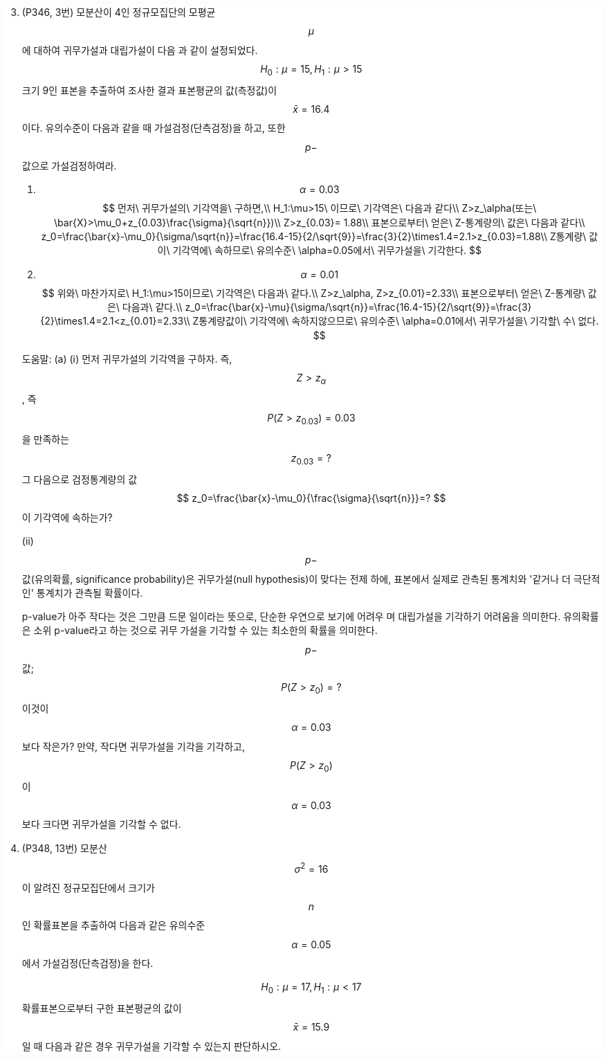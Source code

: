 
3. (P346, 3번) 모분산이 4인 정규모집단의 모평균 $$\mu$$ 에 대하여 귀무가설과 대립가설이 다음
   과 같이 설정되었다.
   $$
   H_0 :\mu = 15, H_1:\mu>15
   $$
   크기 9인 표본을 추출하여 조사한 결과 표본평균의 값(측정값)이 $$\bar{x}=16.4$$ 이다. 유의수준이
   다음과 같을 때 가설검정(단측검정)을 하고, 또한 $$p-$$값으로 가설검정하여라.

   1. $$\alpha = 0.03$$
      $$
      먼저\ 귀무가설의\ 기각역을\ 구하면,\\
      H_1:\mu>15\ 이므로\ 기각역은\ 다음과 같다\\
      Z>z_\alpha(또는\ \bar{X}>\mu_0+z_{0.03}\frac{\sigma}{\sqrt{n}})\\
      Z>z_{0.03}= 1.88\\
      표본으로부터\ 얻은\ Z-통계량의\ 값은\ 다음과 같다\\
      z_0=\frac{\bar{x}-\mu_0}{\sigma/\sqrt{n}}=\frac{16.4-15}{2/\sqrt{9}}=\frac{3}{2}\times1.4=2.1>z_{0.03}=1.88\\
      Z통계량\ 값이\ 기각역에\ 속하므로\ 유의수준\ \alpha=0.05에서\ 귀무가설을\ 기각한다.
      $$
      

   2. $$\alpha=0.01$$
      $$
      위와\ 마찬가지로\ H_1:\mu>15이므로\ 기각역은\ 다음과\ 같다.\\
      Z>z_\alpha, Z>z_{0.01}=2.33\\
      표본으로부터\ 얻은\ Z-통계량\ 값은\ 다음과\ 같다.\\
      z_0=\frac{\bar{x}-\mu}{\sigma/\sqrt{n}}=\frac{16.4-15}{2/\sqrt{9}}=\frac{3}{2}\times1.4=2.1<z_{0.01}=2.33\\
      Z통계량값이\ 기각역에\ 속하지않으므로\ 유의수준\ \alpha=0.01에서\ 귀무가설을\ 기각할\ 수\ 없다.
      $$
      

   도움말: (a) (ⅰ) 먼저 귀무가설의 기각역을 구하자. 즉,  $$Z>z_\alpha$$ , 즉  $$ P(Z>z_{0.03})=0.03$$ 을
   만족하는 $$ z_{0.03}=?$$ 그 다음으로 검정통계량의 값 
   $$
   z_0=\frac{\bar{x}-\mu_0}{\frac{\sigma}{\sqrt{n}}}=?
   $$
    이 기각역에 속하는가?

   (ⅱ) $$p-$$ 값(유의확률, significance probability)은 귀무가설(null hypothesis)이 맞다는 전제
   하에, 표본에서 실제로 관측된 통계치와 '같거나 더 극단적인' 통계치가 관측될 확률이다.

   p-value가 아주 작다는 것은 그만큼 드문 일이라는 뜻으로, 단순한 우연으로 보기에 어려우
   며 대립가설을 기각하기 어려움을 의미한다. 유의확률은 소위 p-value라고 하는 것으로 귀무
   가설을 기각할 수 있는 최소한의 확률을 의미한다.
   $$p-$$ 값; $$P(Z>z_0)=? $$ 이것이 $$\alpha=0.03$$ 보다 작은가? 만약, 작다면 귀무가설을 기각을
   기각하고,  $$P(Z>z_0) $$ 이 $$\alpha=0.03 $$ 보다 크다면 귀무가설을 기각할 수 없다.

   

4. (P348, 13번) 모분산 $$\sigma^2=16 $$이 알려진 정규모집단에서 크기가 $$n$$인 확률표본을 추출하여
   다음과 같은 유의수준 $$\alpha=0.05$$에서 가설검정(단측검정)을 한다.

   
   $$
   H_0:\mu = 17, H_1:\mu<17
   $$
   확률표본으로부터 구한 표본평균의 값이 $$\bar{x}=15.9$$일 때 다음과 같은 경우 귀무가설을 기각할
   수 있는지 판단하시오.
